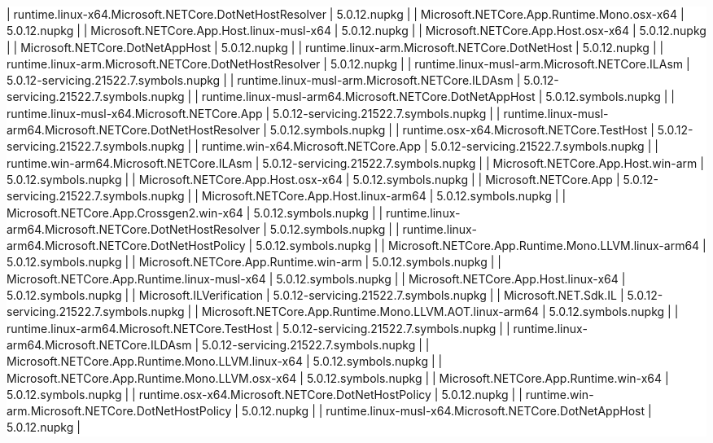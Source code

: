 | runtime.linux-x64.Microsoft.NETCore.DotNetHostResolver | 5.0.12.nupkg |
| Microsoft.NETCore.App.Runtime.Mono.osx-x64 | 5.0.12.nupkg |
| Microsoft.NETCore.App.Host.linux-musl-x64 | 5.0.12.nupkg |
| Microsoft.NETCore.App.Host.osx-x64 | 5.0.12.nupkg |
| Microsoft.NETCore.DotNetAppHost | 5.0.12.nupkg |
| runtime.linux-arm.Microsoft.NETCore.DotNetHost | 5.0.12.nupkg |
| runtime.linux-arm.Microsoft.NETCore.DotNetHostResolver | 5.0.12.nupkg |
| runtime.linux-musl-arm.Microsoft.NETCore.ILAsm | 5.0.12-servicing.21522.7.symbols.nupkg |
| runtime.linux-musl-arm.Microsoft.NETCore.ILDAsm | 5.0.12-servicing.21522.7.symbols.nupkg |
| runtime.linux-musl-arm64.Microsoft.NETCore.DotNetAppHost | 5.0.12.symbols.nupkg |
| runtime.linux-musl-x64.Microsoft.NETCore.App | 5.0.12-servicing.21522.7.symbols.nupkg |
| runtime.linux-musl-arm64.Microsoft.NETCore.DotNetHostResolver | 5.0.12.symbols.nupkg |
| runtime.osx-x64.Microsoft.NETCore.TestHost | 5.0.12-servicing.21522.7.symbols.nupkg |
| runtime.win-x64.Microsoft.NETCore.App | 5.0.12-servicing.21522.7.symbols.nupkg |
| runtime.win-arm64.Microsoft.NETCore.ILAsm | 5.0.12-servicing.21522.7.symbols.nupkg |
| Microsoft.NETCore.App.Host.win-arm | 5.0.12.symbols.nupkg |
| Microsoft.NETCore.App.Host.osx-x64 | 5.0.12.symbols.nupkg |
| Microsoft.NETCore.App | 5.0.12-servicing.21522.7.symbols.nupkg |
| Microsoft.NETCore.App.Host.linux-arm64 | 5.0.12.symbols.nupkg |
| Microsoft.NETCore.App.Crossgen2.win-x64 | 5.0.12.symbols.nupkg |
| runtime.linux-arm64.Microsoft.NETCore.DotNetHostResolver | 5.0.12.symbols.nupkg |
| runtime.linux-arm64.Microsoft.NETCore.DotNetHostPolicy | 5.0.12.symbols.nupkg |
| Microsoft.NETCore.App.Runtime.Mono.LLVM.linux-arm64 | 5.0.12.symbols.nupkg |
| Microsoft.NETCore.App.Runtime.win-arm | 5.0.12.symbols.nupkg |
| Microsoft.NETCore.App.Runtime.linux-musl-x64 | 5.0.12.symbols.nupkg |
| Microsoft.NETCore.App.Host.linux-x64 | 5.0.12.symbols.nupkg |
| Microsoft.ILVerification | 5.0.12-servicing.21522.7.symbols.nupkg |
| Microsoft.NET.Sdk.IL | 5.0.12-servicing.21522.7.symbols.nupkg |
| Microsoft.NETCore.App.Runtime.Mono.LLVM.AOT.linux-arm64 | 5.0.12.symbols.nupkg |
| runtime.linux-arm64.Microsoft.NETCore.TestHost | 5.0.12-servicing.21522.7.symbols.nupkg |
| runtime.linux-arm64.Microsoft.NETCore.ILDAsm | 5.0.12-servicing.21522.7.symbols.nupkg |
| Microsoft.NETCore.App.Runtime.Mono.LLVM.linux-x64 | 5.0.12.symbols.nupkg |
| Microsoft.NETCore.App.Runtime.Mono.LLVM.osx-x64 | 5.0.12.symbols.nupkg |
| Microsoft.NETCore.App.Runtime.win-x64 | 5.0.12.symbols.nupkg |
| runtime.osx-x64.Microsoft.NETCore.DotNetHostPolicy | 5.0.12.nupkg |
| runtime.win-arm.Microsoft.NETCore.DotNetHostPolicy | 5.0.12.nupkg |
| runtime.linux-musl-x64.Microsoft.NETCore.DotNetAppHost | 5.0.12.nupkg |